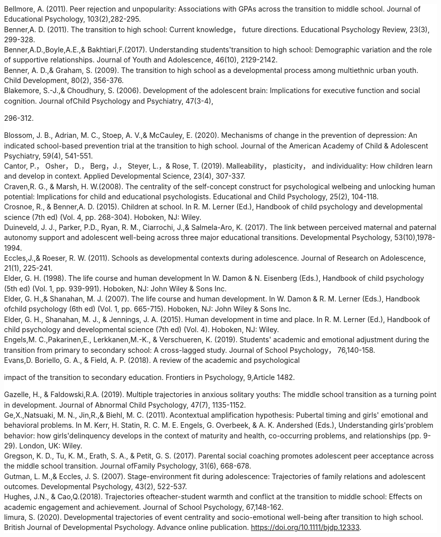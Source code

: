 Bellmore, A. (2011). Peer rejection and unpopularity: Associations with GPAs across the transition to middle school. Journal of Educational Psychology, 103(2),282-295.   
Benner,A. D. (2011). The transition to high school: Current knowledge， future directions. Educational Psychology Review, 23(3), 299-328.   
Benner,A.D.,Boyle,A.E.,& Bakhtiari,F.(2017). Understanding students'transition to high school: Demographic variation and the role of supportive relationships. Journal of Youth and Adolescence, 46(10), 2129-2142.   
Benner, A. D.,& Graham, S. (2009). The transition to high school as a developmental process among multiethnic urban youth. Child Development, 80(2), 356-376.   
Blakemore, S.-J.,& Choudhury, S. (2006). Development of the adolescent brain: Implications for executive function and social cognition. Journal ofChild Psychology and Psychiatry, 47(3-4),

296-312.

Blossom, J. B., Adrian, M. C., Stoep, A. V.,& McCauley, E. (2020). Mechanisms of change in the prevention of depression: An indicated school-based prevention trial at the transition to high school. Journal of the American Academy of Child & Adolescent Psychiatry, 59(4), 541-551.   
Cantor, P.， Osher， D.， Berg，J.， Steyer, L.，& Rose, T. (2019). Malleability， plasticity， and individuality: How children learn and develop in context. Applied Developmental Science, 23(4), 307-337.   
Craven,R. G., & Marsh, H. W.(2008). The centrality of the self-concept construct for psychological welbeing and unlocking human potential: Implications for child and educational psychologists. Educational and Child Psychology, 25(2), 104-118.   
Crosnoe, R., & Benner,A. D. (2015). Children at school. In R. M. Lerner (Ed.), Handbook of child psychology and developmental science (7th ed) (Vol. 4, pp. 268-304). Hoboken, NJ: Wiley.   
Duineveld, J. J., Parker, P.D., Ryan, R. M., Ciarrochi, J.,& Salmela-Aro, K. (2017). The link between perceived maternal and paternal autonomy support and adolescent well-being across three major educational transitions. Developmental Psychology, 53(10),1978-1994.   
Eccles,J.,& Roeser, R. W. (2011). Schools as developmental contexts during adolescence. Journal of Research on Adolescence, 21(1), 225-241.   
Elder, G. H. (1998). The life course and human development In W. Damon & N. Eisenberg (Eds.), Handbook of child psychology (5th ed) (Vol. 1, pp. 939-991). Hoboken, NJ: John Wiley & Sons Inc.   
Elder, G. H.,& Shanahan, M. J. (2007). The life course and human development. In W. Damon & R. M. Lerner (Eds.), Handbook ofchild psychology (6th ed) (Vol. 1, pp. 665-715). Hoboken, NJ: John Wiley & Sons Inc.   
Elder, G. H., Shanahan, M. J., & Jennings, J. A. (2015). Human development in time and place. In R. M. Lerner (Ed.), Handbook of child psychology and developmental science (7th ed) (Vol. 4). Hoboken, NJ: Wiley.   
Engels,M. C.,Pakarinen,E., Lerkkanen,M.-K., & Verschueren, K. (2019). Students' academic and emotional adjustment during the transition from primary to secondary school: A cross-lagged study. Journal of School Psychology， 76,140-158.   
Evans,D. Boriello, G. A., & Field, A. P. (2018). A review of the academic and psychological

impact of the transition to secondary education. Frontiers in Psychology, 9,Article 1482.

Gazelle, H., & Faldowski,R.A. (2019). Multiple trajectories in anxious solitary youths: The middle school transition as a turning point in development. Journal of Abnormal Child Psychology, 47(7), 1135-1152.   
Ge,X.,Natsuaki, M. N., Jin,R.,& Biehl, M. C. (2011). Acontextual amplification hypothesis: Pubertal timing and girls' emotional and behavioral problems. In M. Kerr, H. Statin, R. C. M. E. Engels, G. Overbeek, & A. K. Andershed (Eds.), Understanding girls'problem behavior: how girls'delinquency develops in the context of maturity and health, co-occurring problems, and relationships (pp. 9-29). London, UK: Wiley.   
Gregson, K. D., Tu, K. M., Erath, S. A., & Petit, G. S. (2017). Parental social coaching promotes adolescent peer acceptance across the middle school transition. Journal ofFamily Psychology, 31(6), 668-678.   
Gutman, L. M.,& Eccles, J. S. (2007). Stage-environment fit during adolescence: Trajectories of family relations and adolescent outcomes. Developmental Psychology, 43(2), 522-537.   
Hughes, J.N., & Cao,Q.(2018). Trajectories ofteacher-student warmth and conflict at the transition to middle school: Effects on academic engagement and achievement. Journal of School Psychology, 67,148-162.   
Iimura, S. (2020). Developmental trajectories of event centrality and socio-emotional well-being after transition to high school. British Journal of Developmental Psychology. Advance online publication. https://doi.org/10.1111/bjdp.12333.   
